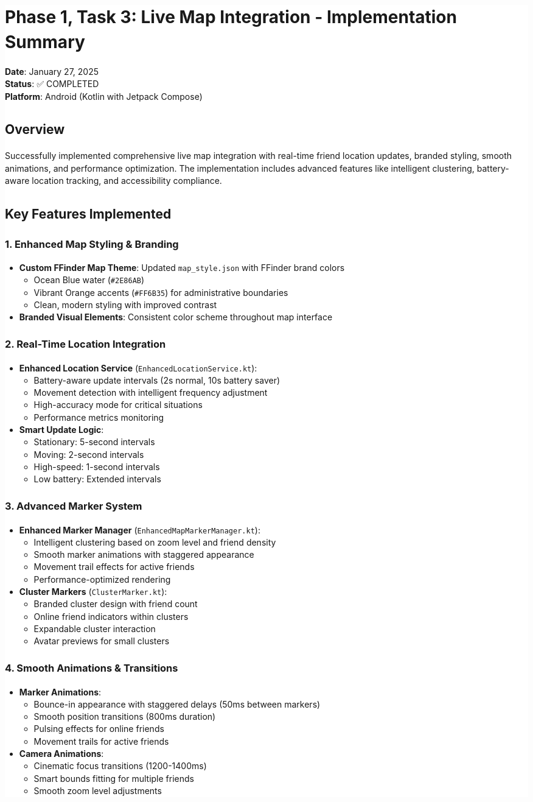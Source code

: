 # Phase 1, Task 3: Live Map Integration - Implementation Summary

**Date**: January 27, 2025  
**Status**: ✅ COMPLETED  
**Platform**: Android (Kotlin with Jetpack Compose)

## Overview

Successfully implemented comprehensive live map integration with real-time friend location updates, branded styling, smooth animations, and performance optimization. The implementation includes advanced features like intelligent clustering, battery-aware location tracking, and accessibility compliance.

## Key Features Implemented

### 1. Enhanced Map Styling & Branding
- **Custom FFinder Map Theme**: Updated `map_style.json` with FFinder brand colors
  - Ocean Blue water (`#2E86AB`)
  - Vibrant Orange accents (`#FF6B35`) for administrative boundaries
  - Clean, modern styling with improved contrast
- **Branded Visual Elements**: Consistent color scheme throughout map interface

### 2. Real-Time Location Integration
- **Enhanced Location Service** (`EnhancedLocationService.kt`):
  - Battery-aware update intervals (2s normal, 10s battery saver)
  - Movement detection with intelligent frequency adjustment
  - High-accuracy mode for critical situations
  - Performance metrics monitoring
- **Smart Update Logic**:
  - Stationary: 5-second intervals
  - Moving: 2-second intervals  
  - High-speed: 1-second intervals
  - Low battery: Extended intervals

### 3. Advanced Marker System
- **Enhanced Marker Manager** (`EnhancedMapMarkerManager.kt`):
  - Intelligent clustering based on zoom level and friend density
  - Smooth marker animations with staggered appearance
  - Movement trail effects for active friends
  - Performance-optimized rendering
- **Cluster Markers** (`ClusterMarker.kt`):
  - Branded cluster design with friend count
  - Online friend indicators within clusters
  - Expandable cluster interaction
  - Avatar previews for small clusters

### 4. Smooth Animations & Transitions
- **Marker Animations**:
  - Bounce-in appearance with staggered delays (50ms between markers)
  - Smooth position transitions (800ms duration)
  - Pulsing effects for online friends
  - Movement trails for active friends
- **Camera Animations**:
  - Cinematic focus transitions (1200-1400ms)
  - Smart bounds fitting for multiple friends
  - Smooth zoom level adjustments
